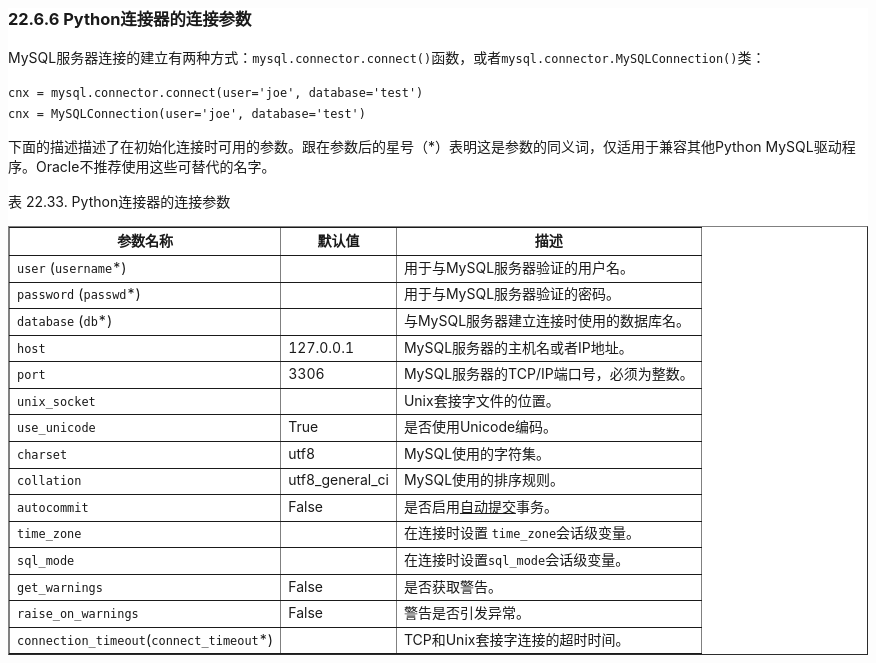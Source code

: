 ### 22.6.6 Python连接器的连接参数

MySQL服务器连接的建立有两种方式：`mysql.connector.connect()`函数，或者`mysql.connector.MySQLConnection()`类：

    cnx = mysql.connector.connect(user='joe', database='test')
    cnx = MySQLConnection(user='joe', database='test')

下面的描述描述了在初始化连接时可用的参数。跟在参数后的星号（*）表明这是参数的同义词，仅适用于兼容其他Python MySQL驱动程序。Oracle不推荐使用这些可替代的名字。

表 22.33. Python连接器的连接参数

<table summary="Connection Arguments for Connector/Python" border="1"><colgroup><col><col><col></colgroup><thead>
<tr><th scope="col">参数名称</th>
<th scope="col">默认值</th>
<th scope="col">描述</th>
</tr></thead><tbody>
<tr><td scope="row"><code class="literal">user</code> (<code class="literal">username</code>*)</td>
<td> </td>
<td>用于与MySQL服务器验证的用户名。</td></tr>
<tr><td scope="row"><code class="literal">password</code> (<code class="literal">passwd</code>*)</td>
<td> </td>
<td>用于与MySQL服务器验证的密码。</td></tr>
<tr><td scope="row"><code class="literal">database</code> (<code class="literal">db</code>*)</td>
<td> </td>
<td>与MySQL服务器建立连接时使用的数据库名。</td></tr>
<tr><td scope="row"><code class="literal">host</code></td>
<td>127.0.0.1</td>
<td>MySQL服务器的主机名或者IP地址。</td></tr>
<tr><td scope="row"><code class="literal">port</code></td>
<td>3306</td>
<td>MySQL服务器的TCP/IP端口号，必须为整数。</td></tr>
<tr><td scope="row"><code class="literal">unix_socket</code></td>
<td> </td>
<td>Unix套接字文件的位置。</td></tr>
<tr><td scope="row"><code class="literal">use_unicode</code></td>
<td>True</td>
<td>是否使用Unicode编码。</td></tr>
<tr><td scope="row"><code class="literal">charset</code></td>
<td>utf8</td>
<td>MySQL使用的字符集。</td></tr>
<tr><td scope="row"><code class="literal">collation</code></td>
<td>utf8_general_ci</td>
<td>MySQL使用的排序规则。</td></tr>
<tr><td scope="row"><code class="literal">autocommit</code></td>
<td>False</td>
<td>是否启用<a class="link" href="glossary.html#glos_autocommit" title="autocommit">自动提交</a>事务。</td></tr>
<tr><td scope="row"><code class="literal">time_zone</code></td>
<td> </td>
<td>在连接时设置 <code class="literal">time_zone</code>会话级变量。</td></tr>
<tr><td scope="row"><code class="literal">sql_mode</code></td>
<td> </td>
<td>在连接时设置<code class="literal">sql_mode</code>会话级变量。</td></tr>
<tr><td scope="row"><code class="literal">get_warnings</code></td>
<td>False</td>
<td>是否获取警告。</td></tr>
<tr><td scope="row"><code class="literal">raise_on_warnings</code></td>
<td>False</td>
<td>警告是否引发异常。</td></tr>
<tr><td scope="row"><code class="literal">connection_timeout</code>(<code class="literal">connect_timeout</code>*)</td>
<td> </td>
<td>TCP和Unix套接字连接的超时时间。</td></tr>